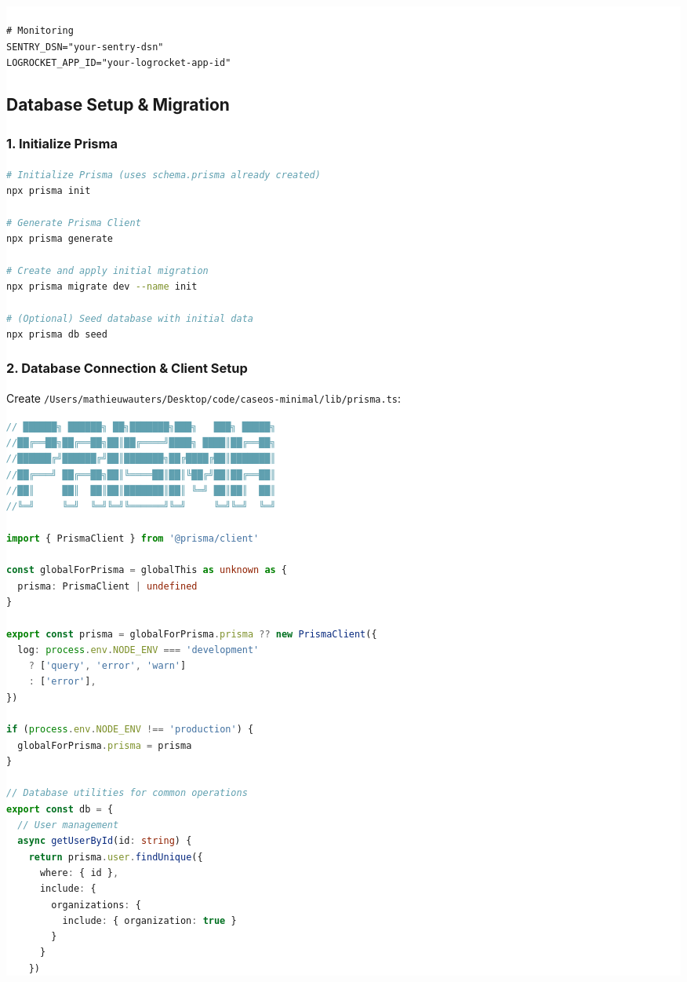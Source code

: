 ```env

# Monitoring
SENTRY_DSN="your-sentry-dsn"
LOGROCKET_APP_ID="your-logrocket-app-id"
```

## Database Setup & Migration

### 1. Initialize Prisma

```bash
# Initialize Prisma (uses schema.prisma already created)
npx prisma init

# Generate Prisma Client
npx prisma generate

# Create and apply initial migration
npx prisma migrate dev --name init

# (Optional) Seed database with initial data
npx prisma db seed
```

### 2. Database Connection & Client Setup

Create `/Users/mathieuwauters/Desktop/code/caseos-minimal/lib/prisma.ts`:

```typescript
// ██████╗ ██████╗ ██╗███████╗███╗   ███╗ █████╗ 
//██╔══██╗██╔══██╗██║██╔════╝████╗ ████║██╔══██╗
//██████╔╝██████╔╝██║███████╗██╔████╔██║███████║
//██╔═══╝ ██╔══██╗██║╚════██║██║╚██╔╝██║██╔══██║
//██║     ██║  ██║██║███████║██║ ╚═╝ ██║██║  ██║
//╚═╝     ╚═╝  ╚═╝╚═╝╚══════╝╚═╝     ╚═╝╚═╝  ╚═╝

import { PrismaClient } from '@prisma/client'

const globalForPrisma = globalThis as unknown as {
  prisma: PrismaClient | undefined
}

export const prisma = globalForPrisma.prisma ?? new PrismaClient({
  log: process.env.NODE_ENV === 'development' 
    ? ['query', 'error', 'warn'] 
    : ['error'],
})

if (process.env.NODE_ENV !== 'production') {
  globalForPrisma.prisma = prisma
}

// Database utilities for common operations
export const db = {
  // User management
  async getUserById(id: string) {
    return prisma.user.findUnique({
      where: { id },
      include: {
        organizations: {
          include: { organization: true }
        }
      }
    })
```